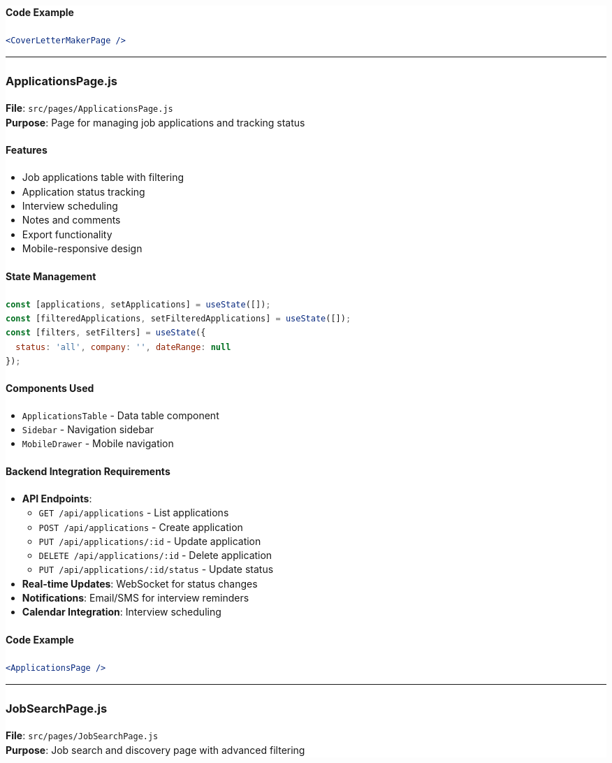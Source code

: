 #### Code Example
```jsx
<CoverLetterMakerPage />
```

---

### ApplicationsPage.js
**File**: `src/pages/ApplicationsPage.js`  
**Purpose**: Page for managing job applications and tracking status  

#### Features
- Job applications table with filtering
- Application status tracking
- Interview scheduling
- Notes and comments
- Export functionality
- Mobile-responsive design

#### State Management
```javascript
const [applications, setApplications] = useState([]);
const [filteredApplications, setFilteredApplications] = useState([]);
const [filters, setFilters] = useState({
  status: 'all', company: '', dateRange: null
});
```

#### Components Used
- `ApplicationsTable` - Data table component
- `Sidebar` - Navigation sidebar
- `MobileDrawer` - Mobile navigation

#### Backend Integration Requirements
- **API Endpoints**:
  - `GET /api/applications` - List applications
  - `POST /api/applications` - Create application
  - `PUT /api/applications/:id` - Update application
  - `DELETE /api/applications/:id` - Delete application
  - `PUT /api/applications/:id/status` - Update status
- **Real-time Updates**: WebSocket for status changes
- **Notifications**: Email/SMS for interview reminders
- **Calendar Integration**: Interview scheduling

#### Code Example
```jsx
<ApplicationsPage />
```

---

### JobSearchPage.js
**File**: `src/pages/JobSearchPage.js`  
**Purpose**: Job search and discovery page with advanced filtering  
